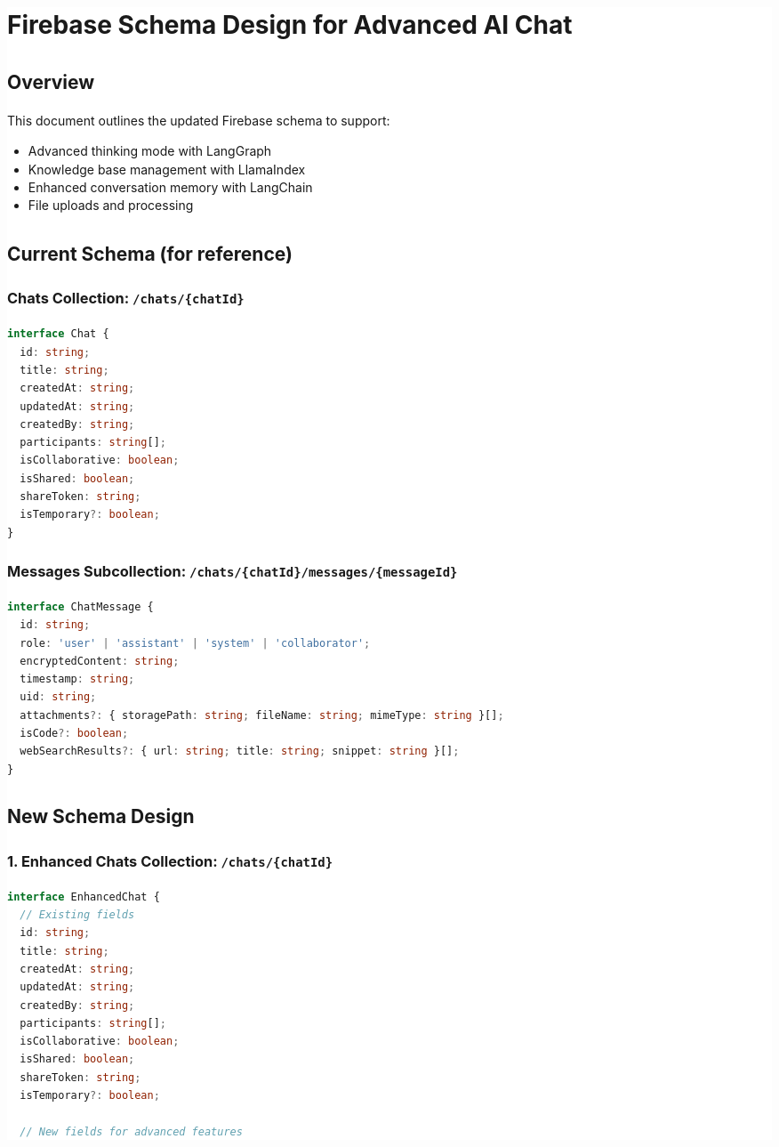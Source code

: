 # Firebase Schema Design for Advanced AI Chat

## Overview
This document outlines the updated Firebase schema to support:
- Advanced thinking mode with LangGraph
- Knowledge base management with LlamaIndex
- Enhanced conversation memory with LangChain
- File uploads and processing

## Current Schema (for reference)

### Chats Collection: `/chats/{chatId}`
```typescript
interface Chat {
  id: string;
  title: string;
  createdAt: string;
  updatedAt: string;
  createdBy: string;
  participants: string[];
  isCollaborative: boolean;
  isShared: boolean;
  shareToken: string;
  isTemporary?: boolean;
}
```

### Messages Subcollection: `/chats/{chatId}/messages/{messageId}`
```typescript
interface ChatMessage {
  id: string;
  role: 'user' | 'assistant' | 'system' | 'collaborator';
  encryptedContent: string;
  timestamp: string;
  uid: string;
  attachments?: { storagePath: string; fileName: string; mimeType: string }[];
  isCode?: boolean;
  webSearchResults?: { url: string; title: string; snippet: string }[];
}
```

## New Schema Design

### 1. Enhanced Chats Collection: `/chats/{chatId}`
```typescript
interface EnhancedChat {
  // Existing fields
  id: string;
  title: string;
  createdAt: string;
  updatedAt: string;
  createdBy: string;
  participants: string[];
  isCollaborative: boolean;
  isShared: boolean;
  shareToken: string;
  isTemporary?: boolean;
  
  // New fields for advanced features
```